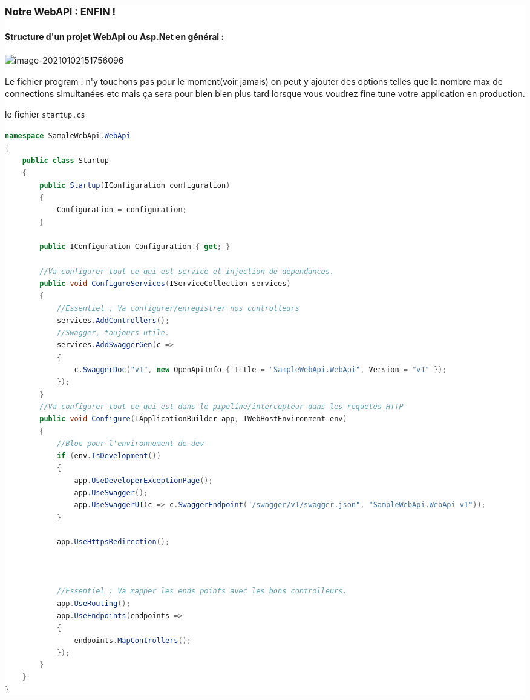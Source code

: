 





### Notre WebAPI : ENFIN !

#### Structure d'un projet WebApi ou Asp.Net en général :

![image-20210102151756096](https://i.imgur.com/f2i0Ivh.png)

Le fichier program : n'y touchons pas pour le moment(voir jamais) on peut y ajouter des options telles que le nombre max de connections simultanées etc mais ça sera pour bien bien plus tard lorsque vous voudrez fine tune votre application en production.

le fichier `startup.cs`

```c#
namespace SampleWebApi.WebApi
{
    public class Startup
    {
        public Startup(IConfiguration configuration)
        {
            Configuration = configuration;
        }

        public IConfiguration Configuration { get; }

        //Va configurer tout ce qui est service et injection de dépendances.
        public void ConfigureServices(IServiceCollection services)
        {
			//Essentiel : Va configurer/enregistrer nos controlleurs
            services.AddControllers();
            //Swagger, toujours utile.
            services.AddSwaggerGen(c =>
            {
                c.SwaggerDoc("v1", new OpenApiInfo { Title = "SampleWebApi.WebApi", Version = "v1" });
            });
        }
		//Va configurer tout ce qui est dans le pipeline/intercepteur dans les requetes HTTP
        public void Configure(IApplicationBuilder app, IWebHostEnvironment env)
        {
            //Bloc pour l'environnement de dev
            if (env.IsDevelopment())
            {
                app.UseDeveloperExceptionPage();
                app.UseSwagger();
                app.UseSwaggerUI(c => c.SwaggerEndpoint("/swagger/v1/swagger.json", "SampleWebApi.WebApi v1"));
            }

            app.UseHttpsRedirection();

            

            //Essentiel : Va mapper les ends points avec les bons controlleurs.
            app.UseRouting();
            app.UseEndpoints(endpoints =>
            {
                endpoints.MapControllers();
            });
        }
    }
}
```